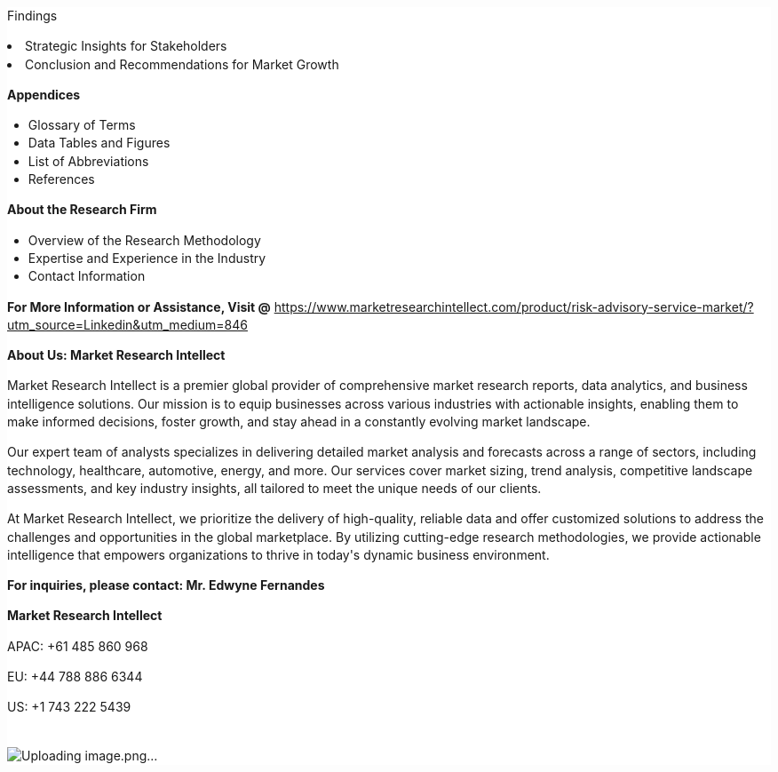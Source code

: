 Findings</li><li>Strategic Insights for Stakeholders</li><li>Conclusion and Recommendations for Market Growth</li></ul><p><strong>Appendices</strong></p><ul><li>Glossary of Terms</li><li>Data Tables and Figures</li><li>List of Abbreviations</li><li>References</li></ul><p><strong>About the Research Firm</strong></p><ul><li>Overview of the Research Methodology</li><li>Expertise and Experience in the Industry</li><li>Contact Information</li></ul></div><div class="article-main__content" data-test-id="publishing-text-block"><p><span class="font-[700]"><strong>For More Information or Assistance, Visit @</strong>&nbsp;<a href="https://www.marketresearchintellect.com/product/risk-advisory-service-market/?utm_source=Linkedin&utm_medium=846">https://www.marketresearchintellect.com/product/risk-advisory-service-market/?utm_source=Linkedin&utm_medium=846</a></span></p><p><strong>About Us: Market Research Intellect</strong></p><p>Market Research Intellect is a premier global provider of comprehensive market research reports, data analytics, and business intelligence solutions. Our mission is to equip businesses across various industries with actionable insights, enabling them to make informed decisions, foster growth, and stay ahead in a constantly evolving market landscape.</p><p>Our expert team of analysts specializes in delivering detailed market analysis and forecasts across a range of sectors, including technology, healthcare, automotive, energy, and more. Our services cover market sizing, trend analysis, competitive landscape assessments, and key industry insights, all tailored to meet the unique needs of our clients.</p><p>At Market Research Intellect, we prioritize the delivery of high-quality, reliable data and offer customized solutions to address the challenges and opportunities in the global marketplace. By utilizing cutting-edge research methodologies, we provide actionable intelligence that empowers organizations to thrive in today's dynamic business environment.</p><p><strong>For inquiries, please contact: Mr. Edwyne Fernandes</strong></p><p><strong>Market Research Intellect</strong></p><p>APAC: +61 485 860 968</p><p>EU: +44 788 886 6344</p><p>US: +1 743 222 5439</p></div><div class="article-main__content" data-test-id="publishing-text-block">&nbsp;</div>
![Uploading image.png…]()

